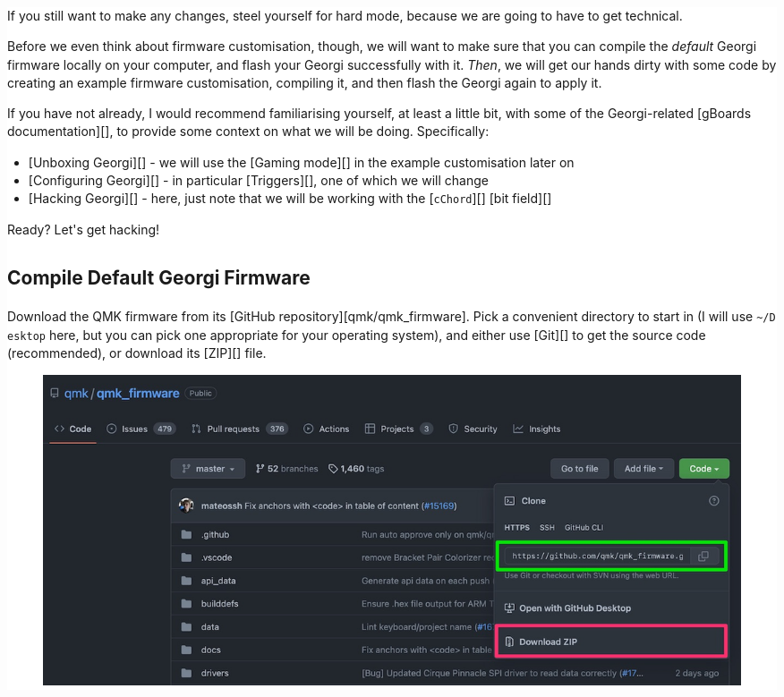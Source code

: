 If you still want to make any changes, steel yourself for hard mode, because we
are going to have to get technical.

Before we even think about firmware customisation, though, we will want to
make sure that you can compile the _default_ Georgi firmware locally on your
computer, and flash your Georgi successfully with it. _Then_, we will get our
hands dirty with some code by creating an example firmware customisation,
compiling it, and then flash the Georgi again to apply it.

If you have not already, I would recommend familiarising yourself, at least a
little bit, with some of the Georgi-related [gBoards documentation][], to
provide some context on what we will be doing. Specifically:

- [Unboxing Georgi][] - we will use the [Gaming mode][] in the example
  customisation later on
- [Configuring Georgi][] - in particular [Triggers][], one of which we will
  change
- [Hacking Georgi][] - here, just note that we will be working with the
  [`cChord`][] [bit field][]

Ready? Let's get hacking!

## Compile Default Georgi Firmware

Download the QMK firmware from its [GitHub repository][qmk/qmk_firmware]. Pick
a convenient directory to start in (I will use `~/Desktop` here, but you can
pick one appropriate for your operating system), and either use [Git][] to get
the source code (recommended), or download its [ZIP][] file.

<div class="centered-image" style="width: 100%">
  <figure style="margin-bottom: 0">
    <img src="/assets/images/2022-05-14/qmk-firmware-github.jpg"
         alt="QMK Firmware GitHub page">
  </figure>
</div>


[^1]: As of QMK Configurator API v0.1
[bit field]: https://en.wikipedia.org/wiki/Bit_field
[C]: https://en.wikipedia.org/wiki/C_(programming_language)
[`cChord`]: http://docs.gboards.ca/docs/Hacking-Georgi/#cchord
[Chording QWERTY with QMK Combos]: https://www.paulfioravanti.com/blog/chording-qwerty-qmk-combos/
[command line interface]: https://en.wikipedia.org/wiki/Command-line_interface
[Configuring Georgi]: http://docs.gboards.ca/docs/Configuring-Georgi/
[Device Firmware Upgrade]: https://en.wikipedia.org/wiki/USB#Device_Firmware_Upgrade_mechanism
[enumerated type]: https://en.wikipedia.org/wiki/Enumerated_type
[Ergodox EZ]: https://ergodox-ez.com/
[Escape the defaults and Control your keyboard with QMK]: https://www.paulfioravanti.com/blog/escape-defaults-control-keyboard-qmk/
[file manager]: https://en.wikipedia.org/wiki/File_manager
[firmware]: https://en.wikipedia.org/wiki/Firmware
[Firmware#flashing]: https://en.wikipedia.org/wiki/Firmware#Flashing
[Gaming mode]: http://docs.gboards.ca/docs/Unboxing-Georgi/#entering-qmk-gaming-mode
[gBoards documentation]: http://docs.gboards.ca/
[Georgi]: https://www.gboards.ca/product/georgi
[Georgi keymap.c]: https://github.com/qmk/qmk_firmware/blob/e9e83b4da73e5594b1f864d78529e85aa5ebefe9/keyboards/gboards/georgi/keymaps/default/keymap.c#L219
[Georgi Layers]: http://docs.gboards.ca/docs/Configuring-Georgi/#layers
[Georgi Modes]: http://docs.gboards.ca/docs/Unboxing-Georgi/#modes
[Georgi Trigger]: http://docs.gboards.ca/docs/Configuring-Georgi/#triggers
[Georgi sten.c]: https://github.com/qmk/qmk_firmware/blob/656090335066eed90a9b76e113fb93ee3bc8c089/keyboards/gboards/georgi/sten.c#L97
[Git]: https://git-scm.com/
[Hacking Georgi]: http://docs.gboards.ca/docs/Hacking-Georgi/
[HEX]: https://en.wikipedia.org/wiki/Intel_HEX
[Homebrew]: https://brew.sh/
[paulfioravanti/qmk_keymaps]: https://github.com/paulfioravanti/qmk_keymaps/blob/master/keyboards/gboards/georgi/keymaps/paulfioravanti/README.md
[Plover]: https://www.openstenoproject.org/plover/
[Prerequisites]: https://docs.qmk.fm/#/newbs_getting_started?id=_1-prerequisites
[qmk/qmk_firmware]: https://github.com/qmk/qmk_firmware
[QMK combo]: https://github.com/qmk/qmk_firmware/blob/master/docs/feature_combo.md
[QMK Configurator]: https://config.qmk.fm/#
[QMK Configurator Georgi Layout]: https://config.qmk.fm/#/gboards/georgi/LAYOUT_georgi
[QMK documentation]: https://docs.qmk.fm/#/
[QMK firmware]: https://docs.qmk.fm/#/
[QMK Toolbox]: https://github.com/qmk/qmk_toolbox
[QMK Toolbox Releases]: https://github.com/qmk/qmk_toolbox/releases
[Setting Up Your QMK Environment]: https://docs.qmk.fm/#/newbs_getting_started
[SIM card]: https://en.wikipedia.org/wiki/SIM_card
[Stenography keycodes]: https://docs.qmk.fm/#/feature_stenography?id=keycode-reference
[Stenotype]: https://en.wikipedia.org/wiki/Stenotype
[Triggers]: http://docs.gboards.ca/docs/Configuring-Georgi/#triggers
[TRRS]: https://en.wikipedia.org/wiki/Phone_connector_(audio)
[Unboxing Georgi]: http://docs.gboards.ca/docs/Unboxing-Georgi/
[ZIP]: https://en.wikipedia.org/wiki/ZIP_(file_format)
